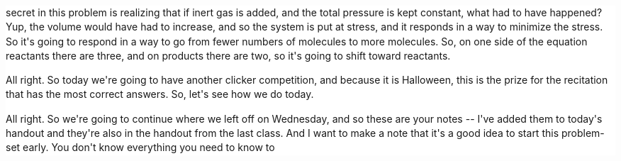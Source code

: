   <span m='40800'>secret</span> <span m='41220'>in</span> <span m='41360'>this</span>
  <span m='41570'>problem</span> <span m='42280'>is</span> <span m='42500'>realizing</span>
  <span m='43190'>that</span> <span m='43330'>if</span> <span m='43450'>inert</span>
  <span m='43840'>gas</span> <span m='44115'>is</span> <span m='44390'>added,</span>
  <span m='45080'>and</span> <span m='45280'>the</span> <span m='45370'>total</span>
  <span m='45860'>pressure</span> <span m='46700'>is</span> <span m='46900'>kept</span>
  <span m='47180'>constant,</span> <span m='48060'>what</span> <span m='48260'>had</span>
  <span m='49340'>to</span> <span m='49450'>have</span> <span m='49720'>happened?</span>
  <span m='51980'>Yup,</span> <span m='52220'>the</span> <span m='52340'>volume</span>
  <span m='52640'>would</span> <span m='52750'>have</span> <span m='52870'>had</span>
  <span m='53220'>to</span> <span m='53330'>increase,</span> <span m='54120'>and</span>
  <span m='54400'>so</span> <span m='54660'>the</span> <span m='55090'>system</span>
  <span m='55660'>is</span> <span m='55810'>put</span> <span m='55970'>at</span> <span
  m='56160'>stress,</span> <span m='56900'>and</span> <span m='57110'>it</span> <span
  m='57170'>responds</span> <span m='57780'>in</span> <span m='57900'>a</span> <span
  m='57980'>way</span> <span m='58160'>to</span> <span m='58270'>minimize</span> <span
  m='58950'>the</span> <span m='59250'>stress.</span> <span m='59880'>So</span> <span
  m='60090'>it's</span> <span m='60220'>going</span> <span m='60350'>to</span> <span
  m='60440'>respond</span> <span m='61040'>in</span> <span m='61170'>a</span> <span
  m='61230'>way</span> <span m='61570'>to</span> <span m='61700'>go</span> <span m='61960'>from</span>
  <span m='62210'>fewer</span> <span m='62570'>numbers</span> <span m='63330'>of</span>
  <span m='63530'>molecules</span> <span m='64150'>to</span> <span m='64270'>more</span>
  <span m='64730'>molecules.</span> <span m='65700'>So,</span> <span m='65900'>on</span>
  <span m='66030'>one</span> <span m='66240'>side</span> <span m='66550'>of</span>
  <span m='66620'>the</span> <span m='66680'>equation</span> <span m='67150'>reactants</span>
  <span m='67580'>there</span> <span m='67880'>are</span> <span m='68070'>three,</span>
  <span m='69140'>and</span> <span m='69670'>on</span> <span m='69920'>products</span>
  <span m='70480'>there</span> <span m='70630'>are</span> <span m='70720'>two,</span>
  <span m='71470'>so</span> <span m='71620'>it's</span> <span m='71780'>going</span>
  <span m='71885'>to</span> <span m='71990'>shift</span> <span m='72560'>toward</span>
  <span m='73050'>reactants.</span> </p><p><span m='74930'>All</span> <span m='75110'>right.</span>
  <span m='75350'>So</span> <span m='75480'>today</span> <span m='76590'>we're</span>
  <span m='76730'>going</span> <span m='76970'>to</span> <span m='77040'>have</span>
  <span m='77300'>another</span> <span m='77660'>clicker</span> <span m='78220'>competition,</span>
  <span m='79420'>and</span> <span m='79740'>because</span> <span m='80160'>it</span>
  <span m='80280'>is</span> <span m='80420'>Halloween,</span> <span m='82070'>this</span>
  <span m='82340'>is</span> <span m='82570'>the</span> <span m='82680'>prize</span>
  <span m='83490'>for</span> <span m='83610'>the</span> <span m='83680'>recitation</span>
  <span m='84590'>that</span> <span m='84720'>has</span> <span m='84970'>the</span>
  <span m='85050'>most</span> <span m='85450'>correct</span> <span m='85890'>answers.</span>
  <span m='87450'>So,</span> <span m='93050'>let's</span> <span m='93330'>see</span>
  <span m='93760'>how</span> <span m='94390'>we</span> <span m='94580'>do</span> <span
  m='94790'>today.</span> </p><p><span m='99800'>All</span> <span m='100045'>right.</span>
  <span m='102830'>So</span> <span m='103180'>we're</span> <span m='103430'>going</span>
  <span m='103640'>to</span> <span m='105210'>continue</span> <span m='105700'>where</span>
  <span m='105870'>we</span> <span m='106010'>left</span> <span m='106340'>off</span>
  <span m='106670'>on</span> <span m='106890'>Wednesday,</span> <span m='107870'>and</span>
  <span m='108130'>so</span> <span m='108620'>these</span> <span m='108930'>are</span>
  <span m='109630'>your</span> <span m='110140'>notes</span> <span m='110355'>--</span>
  <span m='110570'>I've</span> <span m='110740'>added</span> <span m='111090'>them</span>
  <span m='111260'>to</span> <span m='111440'>today's</span> <span m='111860'>handout</span>
  <span m='112430'>and</span> <span m='112490'>they're</span> <span m='112580'>also</span>
  <span m='112910'>in</span> <span m='113020'>the</span> <span m='113090'>handout</span>
  <span m='113760'>from</span> <span m='114150'>the</span> <span m='114250'>last</span>
  <span m='114720'>class.</span> <span m='115870'>And</span> <span m='116450'>I</span>
  <span m='116660'>want</span> <span m='116990'>to</span> <span m='117130'>make</span>
  <span m='117390'>a</span> <span m='117440'>note</span> <span m='117760'>that</span>
  <span m='117890'>it's</span> <span m='118010'>a</span> <span m='118080'>good</span>
  <span m='118260'>idea</span> <span m='118600'>to</span> <span m='118700'>start</span>
  <span m='119030'>this</span> <span m='119220'>problem-set</span> <span m='120080'>early.</span>
  <span m='121710'>You</span> <span m='122190'>don't</span> <span m='122420'>know</span>
  <span m='122620'>everything</span> <span m='123020'>you</span> <span m='123110'>need</span>
  <span m='123280'>to</span> <span m='123370'>know</span> <span m='123500'>to</span>